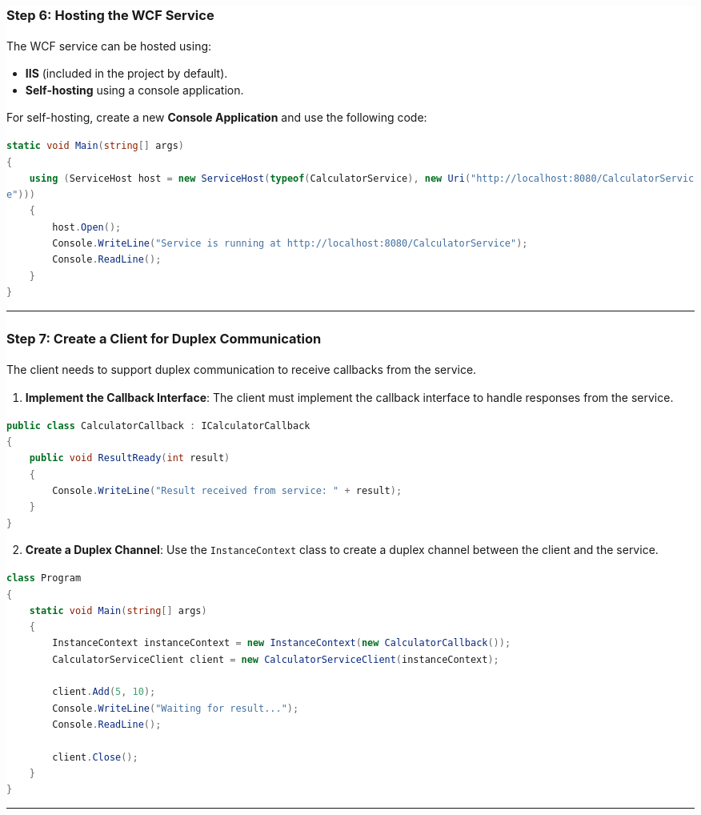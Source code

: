 
### **Step 6: Hosting the WCF Service**

The WCF service can be hosted using:
- **IIS** (included in the project by default).
- **Self-hosting** using a console application.

For self-hosting, create a new **Console Application** and use the following code:

```csharp
static void Main(string[] args)
{
    using (ServiceHost host = new ServiceHost(typeof(CalculatorService), new Uri("http://localhost:8080/CalculatorService")))
    {
        host.Open();
        Console.WriteLine("Service is running at http://localhost:8080/CalculatorService");
        Console.ReadLine();
    }
}
```

---

### **Step 7: Create a Client for Duplex Communication**

The client needs to support duplex communication to receive callbacks from the service.

1. **Implement the Callback Interface**: The client must implement the callback interface to handle responses from the service.

```csharp
public class CalculatorCallback : ICalculatorCallback
{
    public void ResultReady(int result)
    {
        Console.WriteLine("Result received from service: " + result);
    }
}
```

2. **Create a Duplex Channel**: Use the `InstanceContext` class to create a duplex channel between the client and the service.

```csharp
class Program
{
    static void Main(string[] args)
    {
        InstanceContext instanceContext = new InstanceContext(new CalculatorCallback());
        CalculatorServiceClient client = new CalculatorServiceClient(instanceContext);

        client.Add(5, 10);
        Console.WriteLine("Waiting for result...");
        Console.ReadLine();

        client.Close();
    }
}
```

---